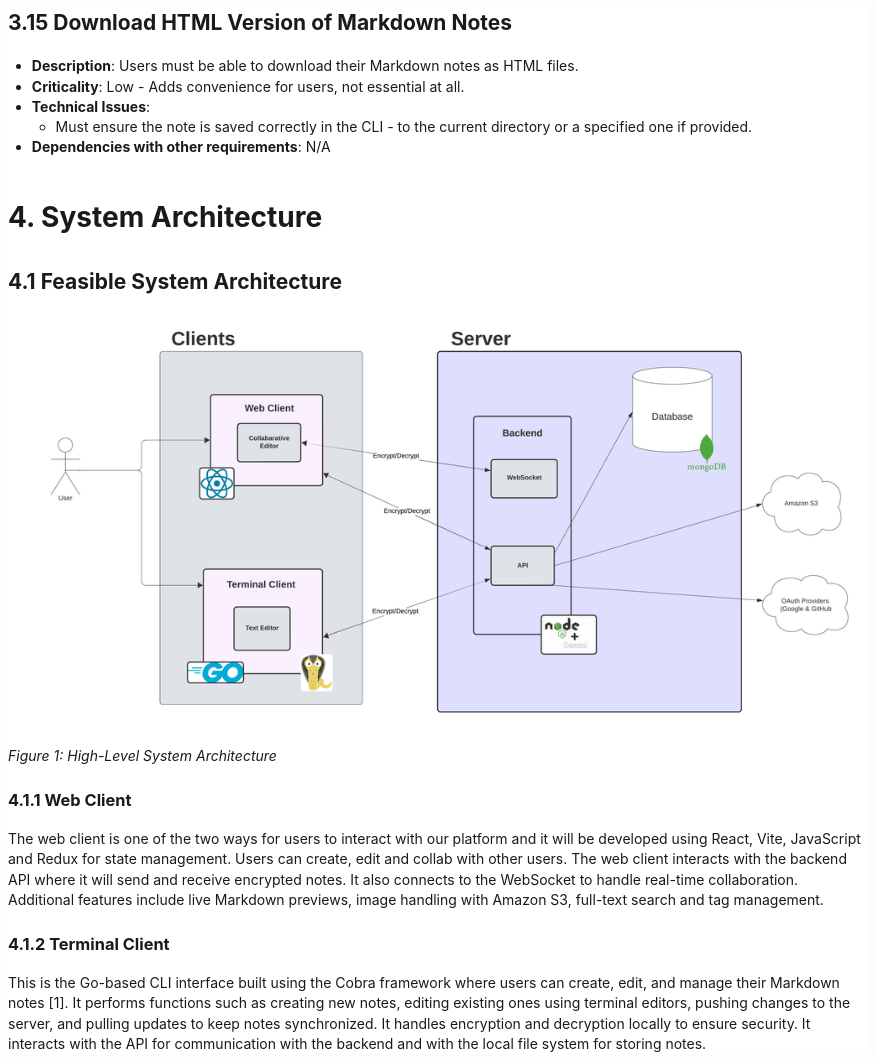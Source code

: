 ## 3.15 Download HTML Version of Markdown Notes
- **Description**: Users must be able to download their Markdown notes as HTML files.
- **Criticality**: Low - Adds convenience for users, not essential at all.
- **Technical Issues**:
    - Must ensure the note is saved correctly in the CLI - to the current directory or a specified one if provided.
- **Dependencies with other requirements**: N/A

# 4. System Architecture

## 4.1 Feasible System Architecture

![](figures/System_Arch.png)



*Figure 1: High-Level System Architecture*

### 4.1.1 Web Client
The web client is one of the two ways for users to interact with our platform and it will be developed using React, Vite, JavaScript and Redux for state management. Users can create, edit and collab with other users.
The web client interacts with the backend API where it will send and receive encrypted notes. It also connects to the WebSocket to handle real-time collaboration. Additional features include live Markdown previews, image handling with Amazon S3, full-text search and tag management.

### 4.1.2 Terminal Client
This is the Go-based CLI interface built using the Cobra framework where users can create, edit, and manage their Markdown notes [1]. It performs functions such as creating new notes, editing existing ones using terminal editors, pushing changes to the server, and pulling updates to keep notes synchronized.  It handles encryption and decryption locally to ensure security. It interacts with the API for communication with the backend and with the local file system for storing notes.
